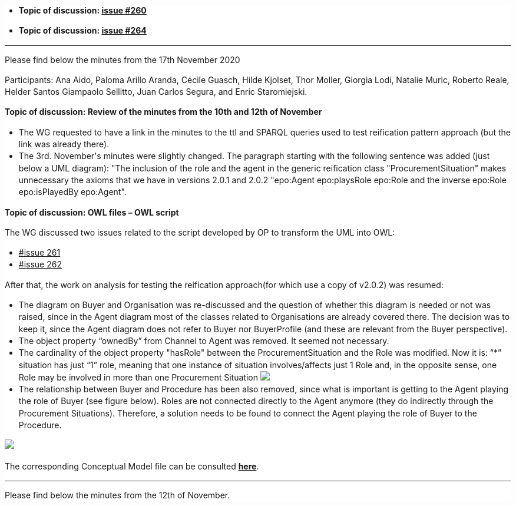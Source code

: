 * **Topic of discussion: [issue #260](https://github.com/eprocurementontology/eprocurementontology/issues/260)** 

* **Topic of discussion: [issue #264](https://github.com/eprocurementontology/eprocurementontology/issues/264)**
 
***
Please find below the minutes from the 17th November 2020

Participants: Ana Aido, Paloma Arillo Aranda, Cécile Guasch, Hilde Kjolset, Thor Moller, Giorgia Lodi, Natalie Muric, Roberto Reale, Helder Santos Giampaolo Sellitto, Juan Carlos Segura, and Enric Staromiejski.
 
**Topic of discussion: Review of the minutes from the 10th and 12th of November**
 
* The WG requested to have a link in the minutes to the ttl and SPARQL queries used to test reification pattern approach (but the link was already there).
* The 3rd. November's minutes were slightly changed. The paragraph starting with the following sentence was added (just below a UML diagram): "The inclusion of the role and the agent in the generic reification class "ProcurementSituation" makes unnecessary the axioms that we have in versions 2.0.1 and 2.0.2 "epo:Agent epo:playsRole epo:Role and the inverse epo:Role epo:isPlayedBy epo:Agent". 
 
**Topic of discussion: OWL files – OWL script**

The WG discussed two issues related to the script developed by OP to transform the UML into OWL: 
* [#issue 261](https://github.com/eprocurementontology/eprocurementontology/issues/261) 
* [#issue 262](https://github.com/eprocurementontology/eprocurementontology/issues/262)

After that, the work on analysis for testing the reification approach(for which use a copy of v2.0.2) was resumed:
 
* The diagram on Buyer and Organisation was re-discussed and the question of whether this diagram is needed or not was raised, since in the Agent diagram most of the classes related to Organisations are already covered there. The decision was to keep it, since the Agent diagram does not refer to Buyer nor BuyerProfile (and these are relevant from the Buyer perspective). 
* The object property “ownedBy” from Channel to Agent was removed. It seemed not necessary.
* The cardinality of the object property "hasRole" between the ProcurementSituation and the Role was modified. Now it is: “*” situation has just “1” role, meaning that one instance of situation involves/affects just 1 Role and, in the opposite sense, one Role may be involved in more than one Procurement Situation
![](https://github.com/eprocurementontology/eprocurementontology/blob/v2.0.2/v2.0.2/05-Implementation/test/roles-as-classes/img/Role_ProcurementSitutation.JPG)
* The relationship between Buyer and Procedure has been also removed, since what is important is getting to the Agent playing the role of Buyer (see figure below). Roles are not connected directly to the Agent anymore (they do indirectly through the Procurement Situations). Therefore, a solution needs to be found to connect the Agent playing the role of Buyer to the Procedure. 

![](https://user-images.githubusercontent.com/16134316/100096445-500f9700-2e5c-11eb-9296-093c7f1a76c0.png)

The corresponding Conceptual Model file can be consulted [**here**](https://github.com/eprocurementontology/eprocurementontology/blob/v2.0.2/v2.0.2/05-Implementation/test/roles-as-classes/ePO-CM-roles-as-classes.eap).

***

Please find below the minutes from the 12th of November.
